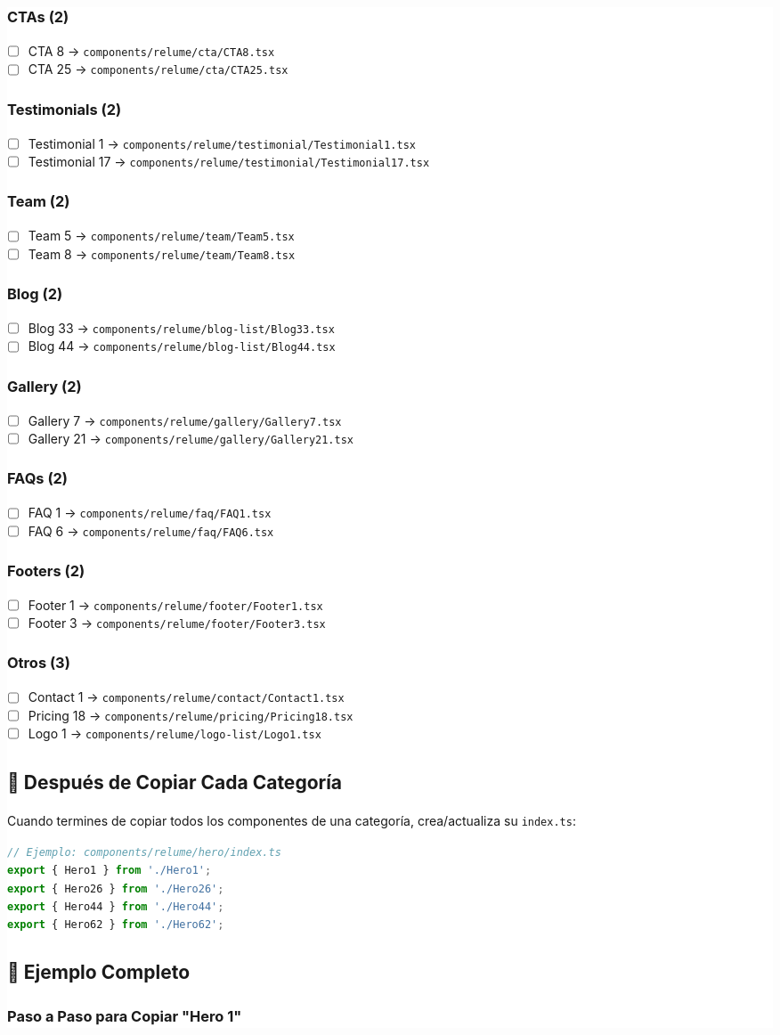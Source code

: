 ### CTAs (2)
- [ ] CTA 8 → `components/relume/cta/CTA8.tsx`
- [ ] CTA 25 → `components/relume/cta/CTA25.tsx`

### Testimonials (2)
- [ ] Testimonial 1 → `components/relume/testimonial/Testimonial1.tsx`
- [ ] Testimonial 17 → `components/relume/testimonial/Testimonial17.tsx`

### Team (2)
- [ ] Team 5 → `components/relume/team/Team5.tsx`
- [ ] Team 8 → `components/relume/team/Team8.tsx`

### Blog (2)
- [ ] Blog 33 → `components/relume/blog-list/Blog33.tsx`
- [ ] Blog 44 → `components/relume/blog-list/Blog44.tsx`

### Gallery (2)
- [ ] Gallery 7 → `components/relume/gallery/Gallery7.tsx`
- [ ] Gallery 21 → `components/relume/gallery/Gallery21.tsx`

### FAQs (2)
- [ ] FAQ 1 → `components/relume/faq/FAQ1.tsx`
- [ ] FAQ 6 → `components/relume/faq/FAQ6.tsx`

### Footers (2)
- [ ] Footer 1 → `components/relume/footer/Footer1.tsx`
- [ ] Footer 3 → `components/relume/footer/Footer3.tsx`

### Otros (3)
- [ ] Contact 1 → `components/relume/contact/Contact1.tsx`
- [ ] Pricing 18 → `components/relume/pricing/Pricing18.tsx`
- [ ] Logo 1 → `components/relume/logo-list/Logo1.tsx`

## 🔄 Después de Copiar Cada Categoría

Cuando termines de copiar todos los componentes de una categoría, crea/actualiza su `index.ts`:

```typescript
// Ejemplo: components/relume/hero/index.ts
export { Hero1 } from './Hero1';
export { Hero26 } from './Hero26';
export { Hero44 } from './Hero44';
export { Hero62 } from './Hero62';
```

## 🎯 Ejemplo Completo

### Paso a Paso para Copiar "Hero 1"
